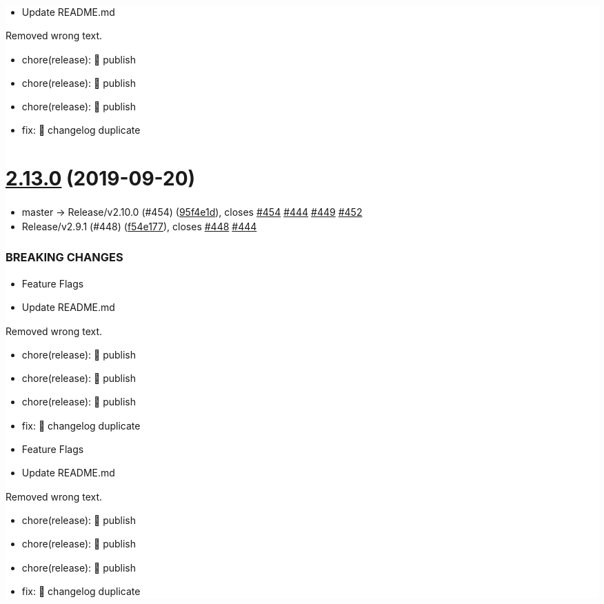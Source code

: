 * Update README.md

Removed wrong text.

* chore(release): :robot: publish

* chore(release): :robot: publish

* chore(release): :robot: publish

* fix: 🐛 changelog duplicate





# [2.13.0](https://github.com/stone-payments/pos-mamba-sdk/compare/v2.9.1...v2.13.0) (2019-09-20)


* master -> Release/v2.10.0 (#454) ([95f4e1d](https://github.com/stone-payments/pos-mamba-sdk/commit/95f4e1d)), closes [#454](https://github.com/stone-payments/pos-mamba-sdk/issues/454) [#444](https://github.com/stone-payments/pos-mamba-sdk/issues/444) [#449](https://github.com/stone-payments/pos-mamba-sdk/issues/449) [#452](https://github.com/stone-payments/pos-mamba-sdk/issues/452)
* Release/v2.9.1 (#448) ([f54e177](https://github.com/stone-payments/pos-mamba-sdk/commit/f54e177)), closes [#448](https://github.com/stone-payments/pos-mamba-sdk/issues/448) [#444](https://github.com/stone-payments/pos-mamba-sdk/issues/444)


### BREAKING CHANGES

* Feature Flags

* Update README.md

Removed wrong text.

* chore(release): :robot: publish

* chore(release): :robot: publish

* chore(release): :robot: publish

* fix: 🐛 changelog duplicate
* Feature Flags

* Update README.md

Removed wrong text.

* chore(release): :robot: publish

* chore(release): :robot: publish

* chore(release): :robot: publish

* fix: 🐛 changelog duplicate






